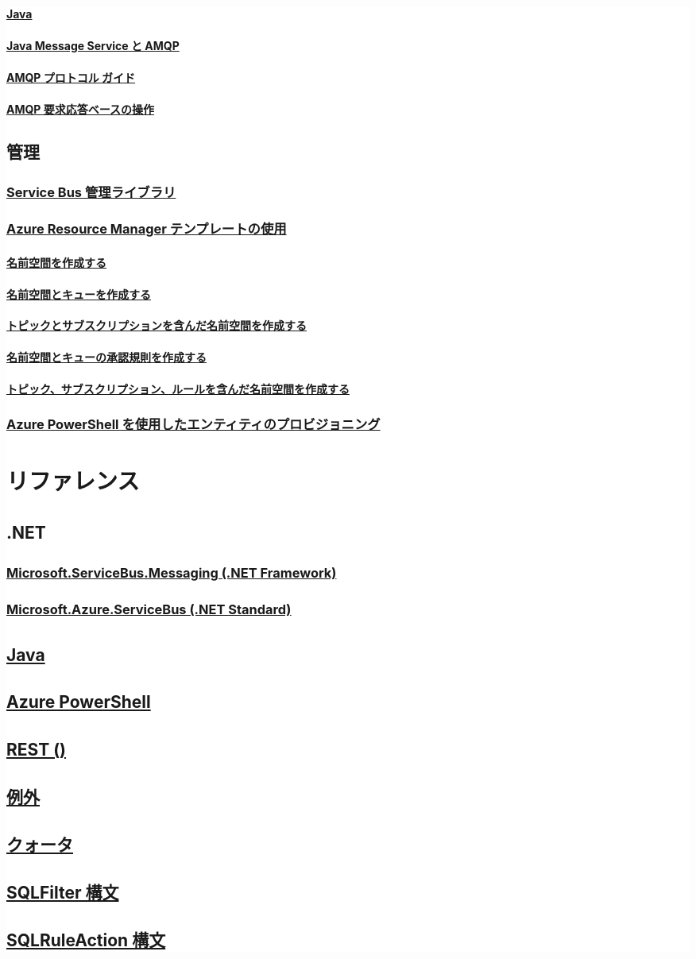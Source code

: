 #### [Java](service-bus-amqp-java.md)
#### [Java Message Service と AMQP](service-bus-java-how-to-use-jms-api-amqp.md)
#### [AMQP プロトコル ガイド](service-bus-amqp-protocol-guide.md)
#### [AMQP 要求応答ベースの操作](service-bus-amqp-request-response.md)

## 管理
### [Service Bus 管理ライブラリ](service-bus-management-libraries.md)
### [Azure Resource Manager テンプレートの使用](service-bus-resource-manager-overview.md)
#### [名前空間を作成する](service-bus-resource-manager-namespace.md)
#### [名前空間とキューを作成する](service-bus-resource-manager-namespace-queue.md)
#### [トピックとサブスクリプションを含んだ名前空間を作成する](service-bus-resource-manager-namespace-topic.md)
#### [名前空間とキューの承認規則を作成する](service-bus-resource-manager-namespace-auth-rule.md)
#### [トピック、サブスクリプション、ルールを含んだ名前空間を作成する](service-bus-resource-manager-namespace-topic-with-rule.md)
#### 
### [Azure PowerShell を使用したエンティティのプロビジョニング](service-bus-manage-with-ps.md)

# リファレンス
## .NET
### [Microsoft.ServiceBus.Messaging (.NET Framework)](/dotnet/api/microsoft.servicebus.messaging)
### [Microsoft.Azure.ServiceBus (.NET Standard)](/dotnet/api/microsoft.azure.servicebus)
## [Java](/java/api/overview/azure/servicebus)
## [Azure PowerShell](/powershell/module/azurerm.servicebus)
## [REST ()](/rest/api/servicebus)
## [例外](service-bus-messaging-exceptions.md)
## [クォータ](service-bus-quotas.md)
## [SQLFilter 構文](service-bus-messaging-sql-filter.md)
## [SQLRuleAction 構文](service-bus-messaging-sql-rule-action.md)
